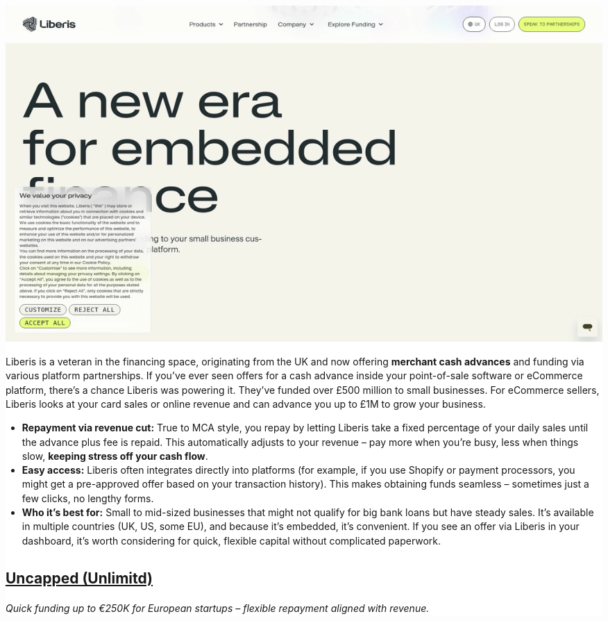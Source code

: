 ![Liberis Screenshot](image/liberis.webp)

Liberis is a veteran in the financing space, originating from the UK and now offering **merchant cash advances** and funding via various platform partnerships. If you’ve ever seen offers for a cash advance inside your point-of-sale software or eCommerce platform, there’s a chance Liberis was powering it. They’ve funded over £500 million to small businesses. For eCommerce sellers, Liberis looks at your card sales or online revenue and can advance you up to £1M to grow your business.

- **Repayment via revenue cut:** True to MCA style, you repay by letting Liberis take a fixed percentage of your daily sales until the advance plus fee is repaid. This automatically adjusts to your revenue – pay more when you’re busy, less when things slow, **keeping stress off your cash flow**.
- **Easy access:** Liberis often integrates directly into platforms (for example, if you use Shopify or payment processors, you might get a pre-approved offer based on your transaction history). This makes obtaining funds seamless – sometimes just a few clicks, no lengthy forms.
- **Who it’s best for:** Small to mid-sized businesses that might not qualify for big bank loans but have steady sales. It’s available in multiple countries (UK, US, some EU), and because it’s embedded, it’s convenient. If you see an offer via Liberis in your dashboard, it’s worth considering for quick, flexible capital without complicated paperwork.

## [Uncapped (Unlimitd)](https://unlimitd.com)
*Quick funding up to €250K for European startups – flexible repayment aligned with revenue.*
